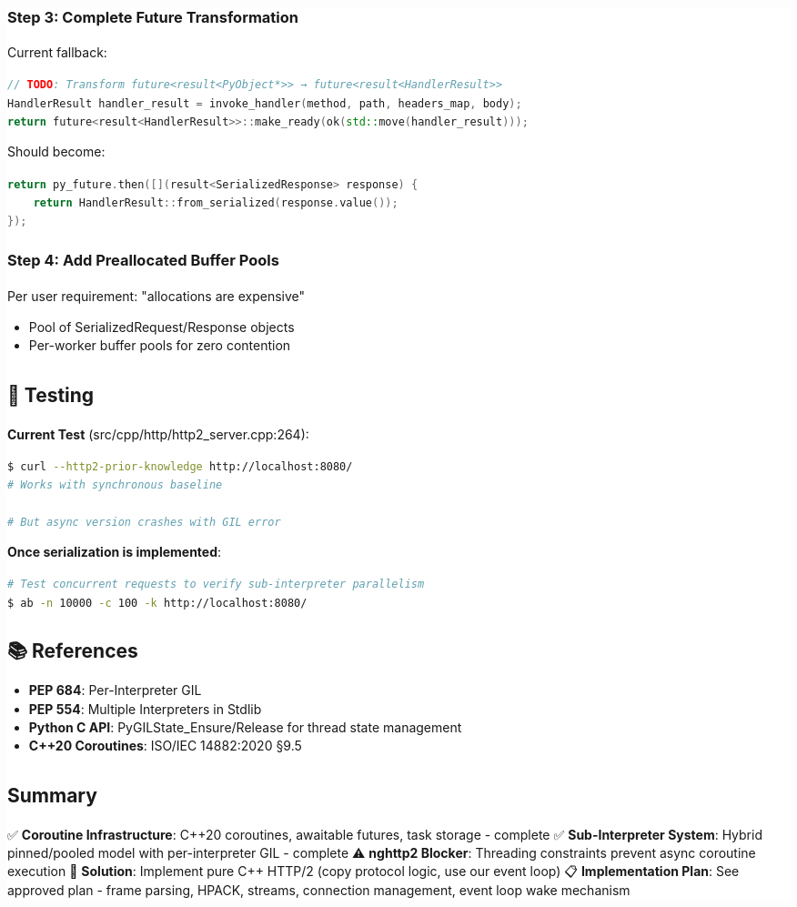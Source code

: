 ### Step 3: Complete Future Transformation
Current fallback:
```cpp
// TODO: Transform future<result<PyObject*>> → future<result<HandlerResult>>
HandlerResult handler_result = invoke_handler(method, path, headers_map, body);
return future<result<HandlerResult>>::make_ready(ok(std::move(handler_result)));
```

Should become:
```cpp
return py_future.then([](result<SerializedResponse> response) {
    return HandlerResult::from_serialized(response.value());
});
```

### Step 4: Add Preallocated Buffer Pools
Per user requirement: "allocations are expensive"
- Pool of SerializedRequest/Response objects
- Per-worker buffer pools for zero contention

## 🧪 Testing

**Current Test** (src/cpp/http/http2_server.cpp:264):
```bash
$ curl --http2-prior-knowledge http://localhost:8080/
# Works with synchronous baseline

# But async version crashes with GIL error
```

**Once serialization is implemented**:
```bash
# Test concurrent requests to verify sub-interpreter parallelism
$ ab -n 10000 -c 100 -k http://localhost:8080/
```

## 📚 References

- **PEP 684**: Per-Interpreter GIL
- **PEP 554**: Multiple Interpreters in Stdlib
- **Python C API**: PyGILState_Ensure/Release for thread state management
- **C++20 Coroutines**: ISO/IEC 14882:2020 §9.5

## Summary

✅ **Coroutine Infrastructure**: C++20 coroutines, awaitable futures, task storage - complete
✅ **Sub-Interpreter System**: Hybrid pinned/pooled model with per-interpreter GIL - complete
⚠️ **nghttp2 Blocker**: Threading constraints prevent async coroutine execution
🎯 **Solution**: Implement pure C++ HTTP/2 (copy protocol logic, use our event loop)
📋 **Implementation Plan**: See approved plan - frame parsing, HPACK, streams, connection management, event loop wake mechanism
